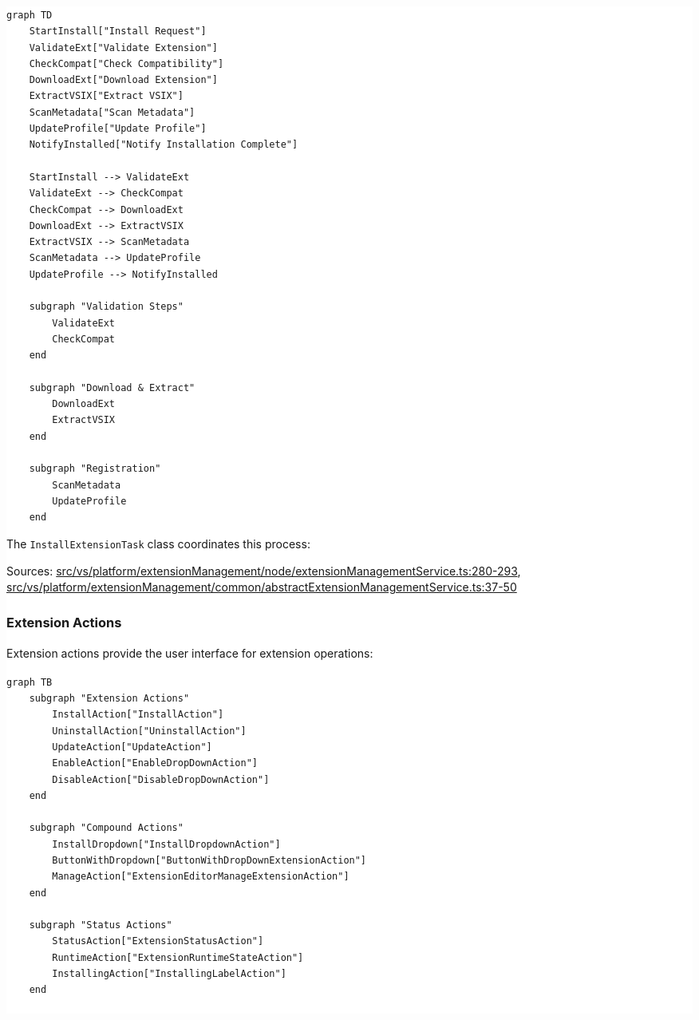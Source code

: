 ```mermaid
graph TD
    StartInstall["Install Request"]
    ValidateExt["Validate Extension"]
    CheckCompat["Check Compatibility"]
    DownloadExt["Download Extension"]
    ExtractVSIX["Extract VSIX"]
    ScanMetadata["Scan Metadata"]
    UpdateProfile["Update Profile"]
    NotifyInstalled["Notify Installation Complete"]
    
    StartInstall --> ValidateExt
    ValidateExt --> CheckCompat
    CheckCompat --> DownloadExt
    DownloadExt --> ExtractVSIX
    ExtractVSIX --> ScanMetadata
    ScanMetadata --> UpdateProfile
    UpdateProfile --> NotifyInstalled
    
    subgraph "Validation Steps"
        ValidateExt
        CheckCompat
    end
    
    subgraph "Download & Extract"
        DownloadExt
        ExtractVSIX
    end
    
    subgraph "Registration"
        ScanMetadata
        UpdateProfile
    end
```

The `InstallExtensionTask` class coordinates this process:

Sources: [src/vs/platform/extensionManagement/node/extensionManagementService.ts:280-293](), [src/vs/platform/extensionManagement/common/abstractExtensionManagementService.ts:37-50]()

### Extension Actions

Extension actions provide the user interface for extension operations:

```mermaid
graph TB
    subgraph "Extension Actions"
        InstallAction["InstallAction"]
        UninstallAction["UninstallAction"]
        UpdateAction["UpdateAction"]
        EnableAction["EnableDropDownAction"]
        DisableAction["DisableDropDownAction"]
    end
    
    subgraph "Compound Actions"
        InstallDropdown["InstallDropdownAction"]
        ButtonWithDropdown["ButtonWithDropDownExtensionAction"]
        ManageAction["ExtensionEditorManageExtensionAction"]
    end
    
    subgraph "Status Actions"
        StatusAction["ExtensionStatusAction"]
        RuntimeAction["ExtensionRuntimeStateAction"]
        InstallingAction["InstallingLabelAction"]
    end
    
```